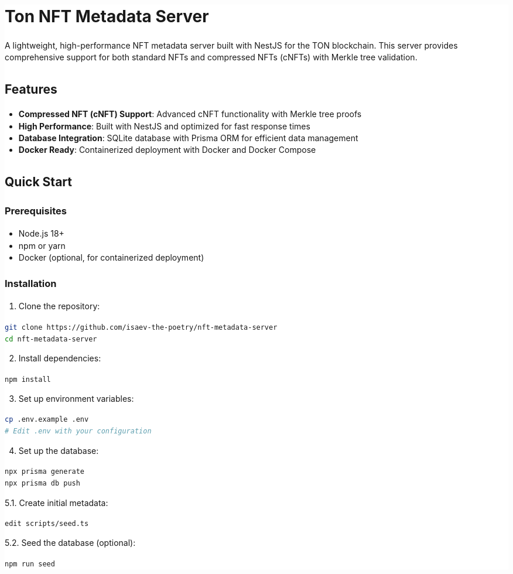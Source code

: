 # Ton NFT Metadata Server

A lightweight, high-performance NFT metadata server built with NestJS for the TON blockchain. This server provides comprehensive support for both standard NFTs and compressed NFTs (cNFTs) with Merkle tree validation.

## Features
 
- **Compressed NFT (cNFT) Support**: Advanced cNFT functionality with Merkle tree proofs 
- **High Performance**: Built with NestJS and optimized for fast response times
- **Database Integration**: SQLite database with Prisma ORM for efficient data management
- **Docker Ready**: Containerized deployment with Docker and Docker Compose 

## Quick Start

### Prerequisites

- Node.js 18+ 
- npm or yarn
- Docker (optional, for containerized deployment)

### Installation

1. Clone the repository:
```bash
git clone https://github.com/isaev-the-poetry/nft-metadata-server
cd nft-metadata-server
```

2. Install dependencies:
```bash
npm install
```

3. Set up environment variables:
```bash
cp .env.example .env
# Edit .env with your configuration
```

4. Set up the database:
```bash
npx prisma generate
npx prisma db push
```

5.1. Create initial metadata:
```bash
edit scripts/seed.ts
```

5.2. Seed the database (optional):
```bash
npm run seed
```
